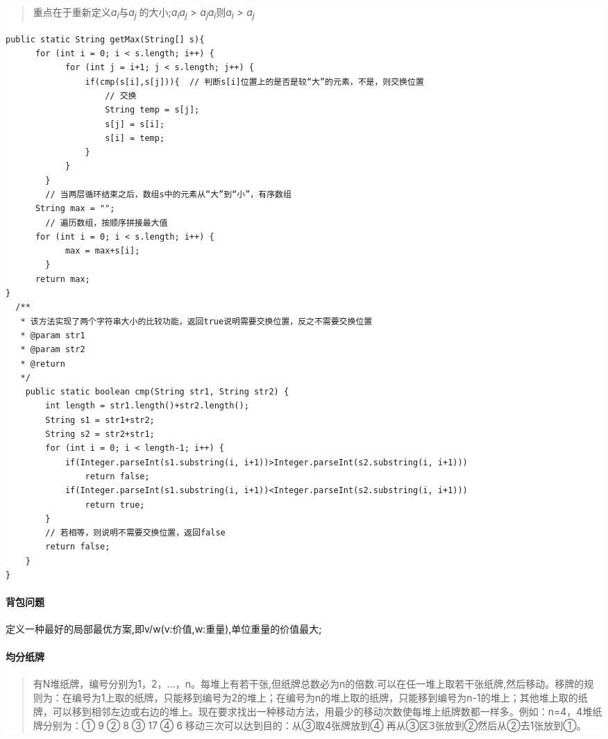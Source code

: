 > 重点在于重新定义$a_i$与$a_j$ 的大小;$a_ia_j>a_ja_i$则$a_i>a_j$

```
public static String getMax(String[] s){
	  for (int i = 0; i < s.length; i++) { 
			for (int j = i+1; j < s.length; j++) {
				if(cmp(s[i],s[j])){  // 判断s[i]位置上的是否是较“大”的元素，不是，则交换位置
					// 交换
					String temp = s[j];
					s[j] = s[i];
					s[i] = temp;
				}
			}
		}
		// 当两层循环结束之后，数组s中的元素从“大”到“小”，有序数组 
	  String max = "";
		// 遍历数组，按顺序拼接最大值
	  for (int i = 0; i < s.length; i++) {
			max = max+s[i];
		}
	  return max;
}
  /**
   * 该方法实现了两个字符串大小的比较功能，返回true说明需要交换位置，反之不需要交换位置
   * @param str1
   * @param str2
   * @return
   */
	public static boolean cmp(String str1, String str2) {
		int length = str1.length()+str2.length();
		String s1 = str1+str2;
		String s2 = str2+str1;
		for (int i = 0; i < length-1; i++) {
			if(Integer.parseInt(s1.substring(i, i+1))>Integer.parseInt(s2.substring(i, i+1)))
				return false;
			if(Integer.parseInt(s1.substring(i, i+1))<Integer.parseInt(s2.substring(i, i+1)))
				return true;
		}
		// 若相等，则说明不需要交换位置，返回false
		return false;
	}
}
```

#### 背包问题

定义一种最好的局部最优方案,即v/w(v:价值,w:重量),单位重量的价值最大;



#### 均分纸牌

> 有N堆纸牌，编号分别为1，2，…，n。每堆上有若干张,但纸牌总数必为n的倍数.可以在任一堆上取若干张纸牌,然后移动。移牌的规则为：在编号为1上取的纸牌，只能移到编号为2的堆上；在编号为n的堆上取的纸牌，只能移到编号为n-1的堆上；其他堆上取的纸牌，可以移到相邻左边或右边的堆上。现在要求找出一种移动方法，用最少的移动次数使每堆上纸牌数都一样多。例如：n=4，4堆纸牌分别为：① 9 ② 8 ③ 17 ④ 6 移动三次可以达到目的：从③取4张牌放到④ 再从③区3张放到②然后从②去1张放到①。
